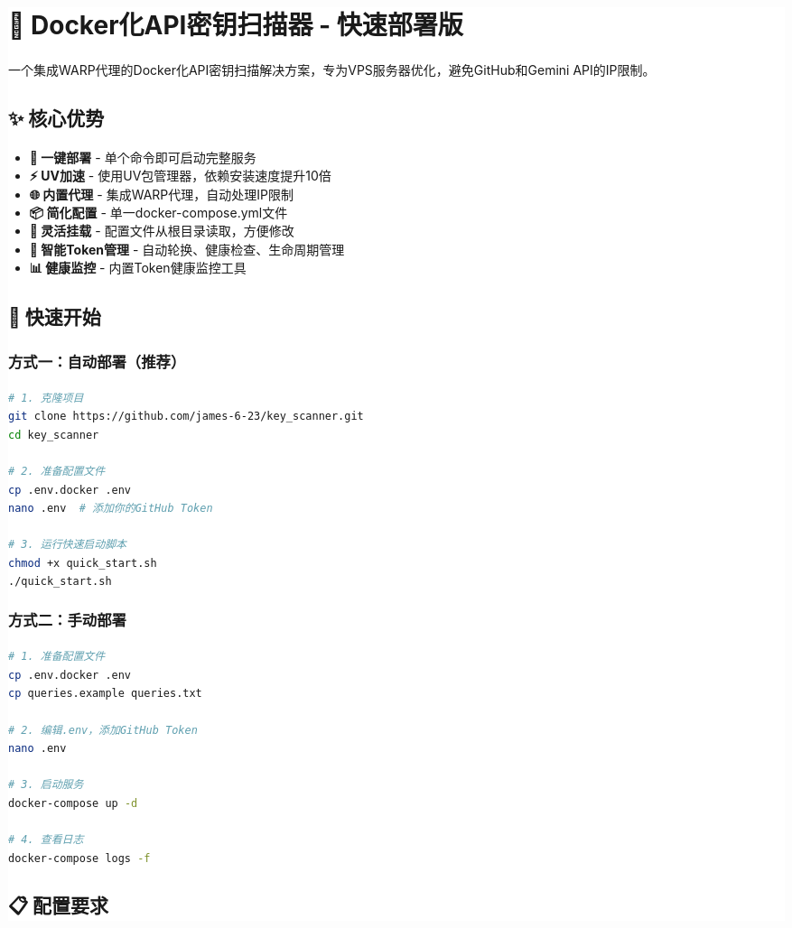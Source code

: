 # 🐳 Docker化API密钥扫描器 - 快速部署版

一个集成WARP代理的Docker化API密钥扫描解决方案，专为VPS服务器优化，避免GitHub和Gemini API的IP限制。

## ✨ 核心优势

- **🚀 一键部署** - 单个命令即可启动完整服务
- **⚡ UV加速** - 使用UV包管理器，依赖安装速度提升10倍
- **🌐 内置代理** - 集成WARP代理，自动处理IP限制
- **📦 简化配置** - 单一docker-compose.yml文件
- **🔧 灵活挂载** - 配置文件从根目录读取，方便修改
- **🔑 智能Token管理** - 自动轮换、健康检查、生命周期管理
- **📊 健康监控** - 内置Token健康监控工具

## 🎯 快速开始

### 方式一：自动部署（推荐）

```bash
# 1. 克隆项目
git clone https://github.com/james-6-23/key_scanner.git
cd key_scanner

# 2. 准备配置文件
cp .env.docker .env
nano .env  # 添加你的GitHub Token

# 3. 运行快速启动脚本
chmod +x quick_start.sh
./quick_start.sh
```

### 方式二：手动部署

```bash
# 1. 准备配置文件
cp .env.docker .env
cp queries.example queries.txt

# 2. 编辑.env，添加GitHub Token
nano .env

# 3. 启动服务
docker-compose up -d

# 4. 查看日志
docker-compose logs -f
```

## 📋 配置要求

